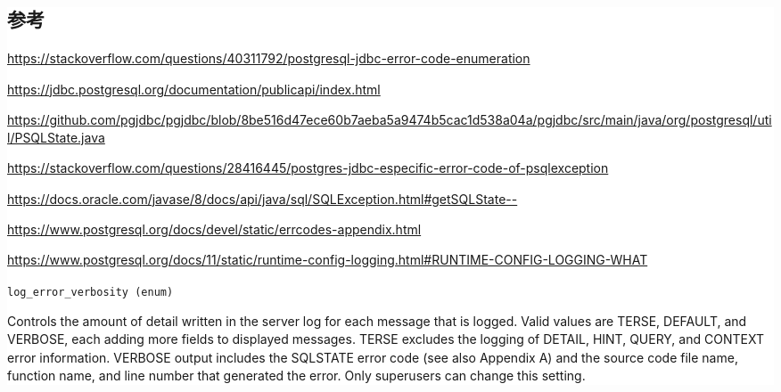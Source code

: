   
## 参考  
https://stackoverflow.com/questions/40311792/postgresql-jdbc-error-code-enumeration  
  
https://jdbc.postgresql.org/documentation/publicapi/index.html  
  
https://github.com/pgjdbc/pgjdbc/blob/8be516d47ece60b7aeba5a9474b5cac1d538a04a/pgjdbc/src/main/java/org/postgresql/util/PSQLState.java  
  
https://stackoverflow.com/questions/28416445/postgres-jdbc-especific-error-code-of-psqlexception  
  
https://docs.oracle.com/javase/8/docs/api/java/sql/SQLException.html#getSQLState--  
  
https://www.postgresql.org/docs/devel/static/errcodes-appendix.html  
  
https://www.postgresql.org/docs/11/static/runtime-config-logging.html#RUNTIME-CONFIG-LOGGING-WHAT  
  
```log_error_verbosity (enum)```  
  
Controls the amount of detail written in the server log for each message that is logged. Valid values are TERSE, DEFAULT, and VERBOSE, each adding more fields to displayed messages. TERSE excludes the logging of DETAIL, HINT, QUERY, and CONTEXT error information. VERBOSE output includes the SQLSTATE error code (see also Appendix A) and the source code file name, function name, and line number that generated the error. Only superusers can change this setting.  
  
  
  
  
  
  
  
  
  
  
  
  
  
  
  
  
  
  
  
  
  
  
  
  
  
  
  
  
  
  
  
  
  
  
  
  
  
  
  
  
  
  
```